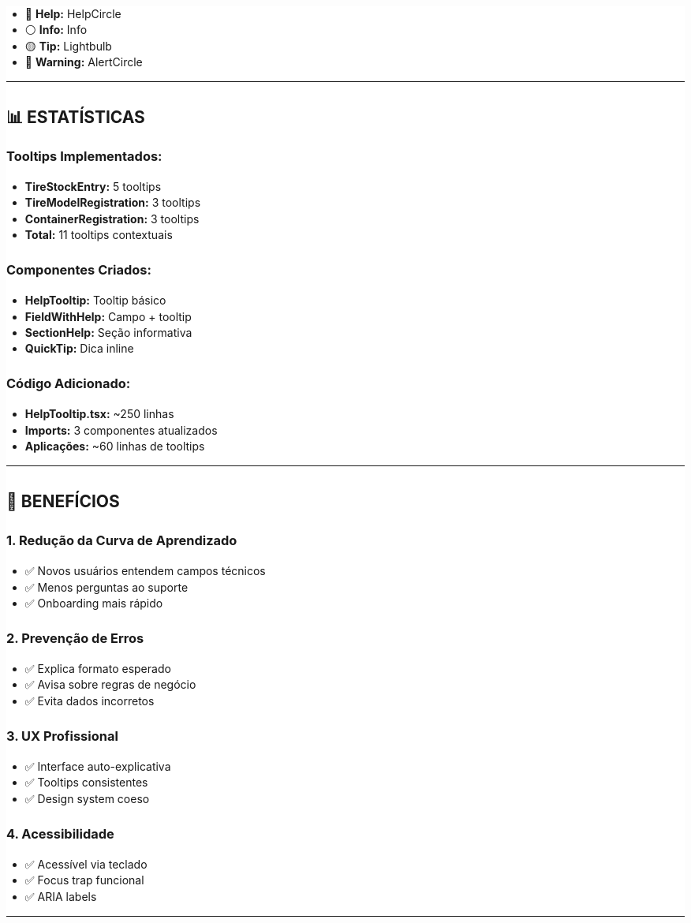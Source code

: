 - 🔵 **Help:** HelpCircle
- ⚪ **Info:** Info
- 🟡 **Tip:** Lightbulb
- 🔴 **Warning:** AlertCircle

---

## 📊 ESTATÍSTICAS

### **Tooltips Implementados:**
- **TireStockEntry:** 5 tooltips
- **TireModelRegistration:** 3 tooltips
- **ContainerRegistration:** 3 tooltips
- **Total:** 11 tooltips contextuais

### **Componentes Criados:**
- **HelpTooltip:** Tooltip básico
- **FieldWithHelp:** Campo + tooltip
- **SectionHelp:** Seção informativa
- **QuickTip:** Dica inline

### **Código Adicionado:**
- **HelpTooltip.tsx:** ~250 linhas
- **Imports:** 3 componentes atualizados
- **Aplicações:** ~60 linhas de tooltips

---

## 🎯 BENEFÍCIOS

### **1. Redução da Curva de Aprendizado**
- ✅ Novos usuários entendem campos técnicos
- ✅ Menos perguntas ao suporte
- ✅ Onboarding mais rápido

### **2. Prevenção de Erros**
- ✅ Explica formato esperado
- ✅ Avisa sobre regras de negócio
- ✅ Evita dados incorretos

### **3. UX Profissional**
- ✅ Interface auto-explicativa
- ✅ Tooltips consistentes
- ✅ Design system coeso

### **4. Acessibilidade**
- ✅ Acessível via teclado
- ✅ Focus trap funcional
- ✅ ARIA labels

---